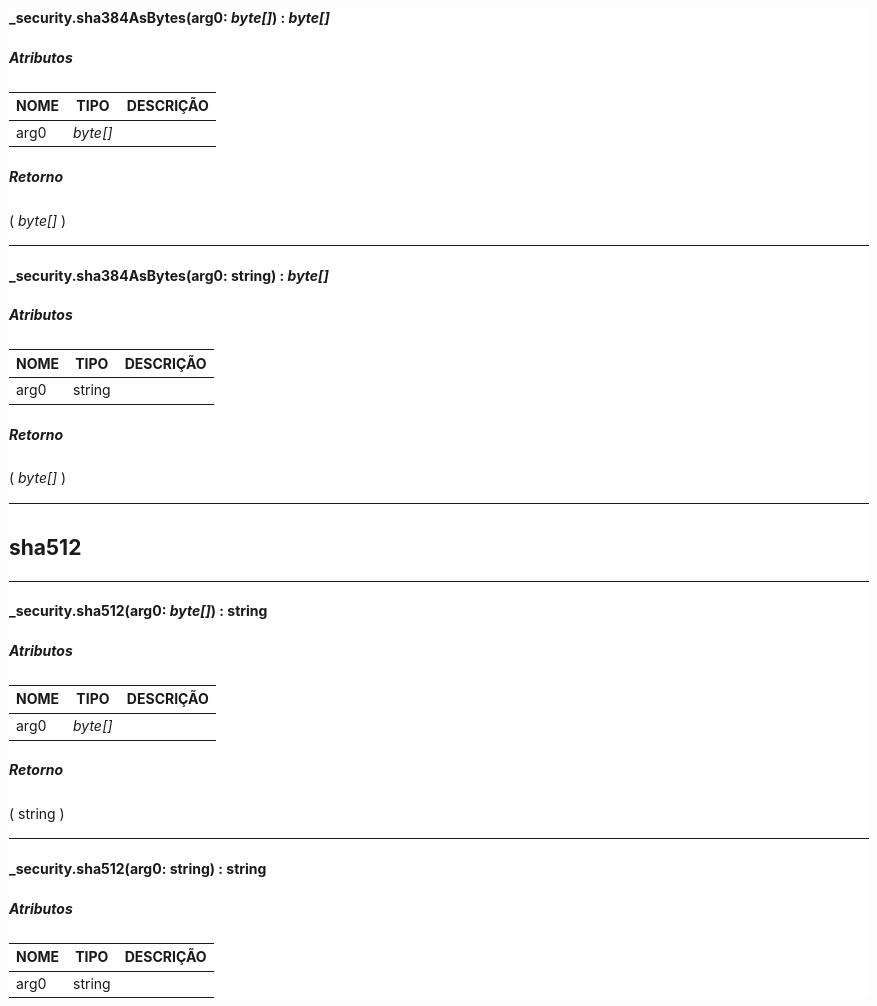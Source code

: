 
#### _security.sha384AsBytes(arg0: _byte[]_) : _byte[]_
##### Atributos

| NOME | TIPO | DESCRIÇÃO |
|---|---|---|
| arg0 | _byte[]_ |   |

##### Retorno

( _byte[]_ )


---

#### _security.sha384AsBytes(arg0: string) : _byte[]_
##### Atributos

| NOME | TIPO | DESCRIÇÃO |
|---|---|---|
| arg0 | string |   |

##### Retorno

( _byte[]_ )


---

## sha512

---

#### _security.sha512(arg0: _byte[]_) : string
##### Atributos

| NOME | TIPO | DESCRIÇÃO |
|---|---|---|
| arg0 | _byte[]_ |   |

##### Retorno

( string )


---

#### _security.sha512(arg0: string) : string
##### Atributos

| NOME | TIPO | DESCRIÇÃO |
|---|---|---|
| arg0 | string |   |
